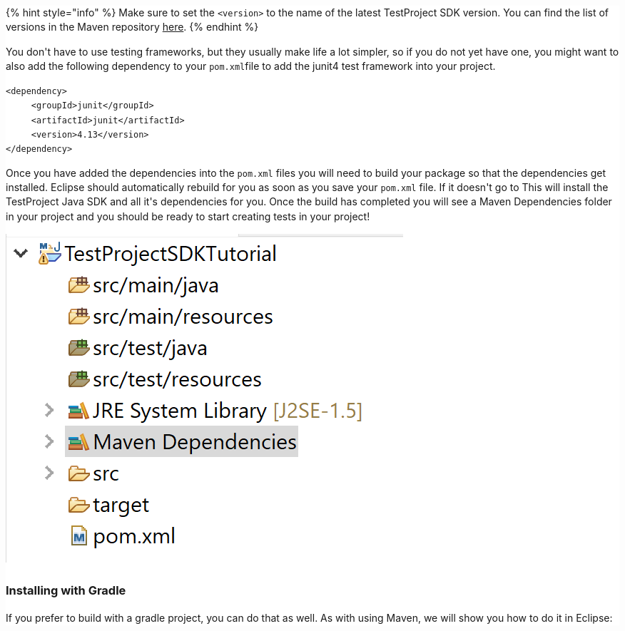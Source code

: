 {% hint style="info" %}
Make sure to set the `<version>` to the name of the latest TestProject SDK version. You can find the list of versions in the Maven repository [here](https://search.maven.org/artifact/io.testproject/java-sdk).
{% endhint %}

You don't have to use testing frameworks, but they usually make life a lot simpler, so if you do not yet have one, you might want to also add the following dependency to your `pom.xml`file to add the junit4 test framework into your project.

```markup
<dependency>
	 <groupId>junit</groupId>
	 <artifactId>junit</artifactId>
	 <version>4.13</version>
</dependency>
```

Once you have added the dependencies into the `pom.xml` files you will need to build your package so that the dependencies get installed. Eclipse should automatically rebuild for you as soon as you save your `pom.xml` file.  If it doesn't go to This will install the TestProject Java SDK and all it's dependencies for you. Once the build has completed you will see a Maven Dependencies folder in your project and you should be ready to start creating tests in your project!

![](../../../.gitbook/assets/image%20%28382%29.png)

### Installing with Gradle

If you prefer to build with a gradle project, you can do that as well. As with using Maven, we will show you how to do it in Eclipse:
